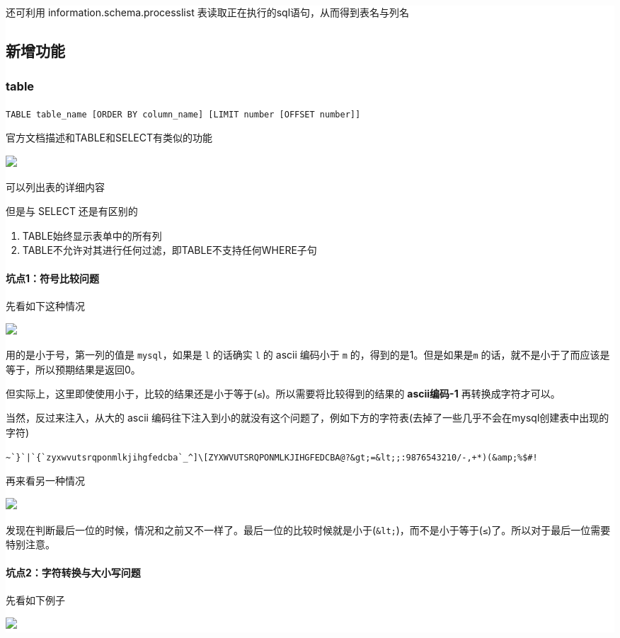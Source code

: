 还可利用 information.schema.processlist 表读取正在执行的sql语句，从而得到表名与列名



## 新增功能

### <a class="reference-link" name="table"></a>table

```
TABLE table_name [ORDER BY column_name] [LIMIT number [OFFSET number]]
```

官方文档描述和TABLE和SELECT有类似的功能

[![](https://p4.ssl.qhimg.com/t0108a78ea63fe5d18f.png)](https://p4.ssl.qhimg.com/t0108a78ea63fe5d18f.png)

可以列出表的详细内容

但是与 SELECT 还是有区别的
1. TABLE始终显示表单中的所有列
1. TABLE不允许对其进行任何过滤，即TABLE不支持任何WHERE子句
#### <a class="reference-link" name="%E5%9D%91%E7%82%B91%EF%BC%9A%E7%AC%A6%E5%8F%B7%E6%AF%94%E8%BE%83%E9%97%AE%E9%A2%98"></a>坑点1：符号比较问题

先看如下这种情况

[![](https://p4.ssl.qhimg.com/t014a2824712e8a3e4d.png)](https://p4.ssl.qhimg.com/t014a2824712e8a3e4d.png)

用的是小于号，第一列的值是 `mysql`，如果是 `l` 的话确实 `l` 的 ascii 编码小于 `m` 的，得到的是1。但是如果是`m` 的话，就不是小于了而应该是等于，所以预期结果是返回0。

但实际上，这里即使使用小于，比较的结果还是小于等于(`≤`)。所以需要将比较得到的结果的 **ascii编码-1** 再转换成字符才可以。

当然，反过来注入，从大的 ascii 编码往下注入到小的就没有这个问题了，例如下方的字符表(去掉了一些几乎不会在mysql创建表中出现的字符)

```
~`}`|`{`zyxwvutsrqponmlkjihgfedcba`_^]\[ZYXWVUTSRQPONMLKJIHGFEDCBA@?&gt;=&lt;;:9876543210/-,+*)(&amp;%$#!
```

再来看另一种情况

[![](https://p1.ssl.qhimg.com/t0118a190d2e9bd5b5b.png)](https://p1.ssl.qhimg.com/t0118a190d2e9bd5b5b.png)

发现在判断最后一位的时候，情况和之前又不一样了。最后一位的比较时候就是小于(`&lt;`)，而不是小于等于(`≤`)了。所以对于最后一位需要特别注意。

#### <a class="reference-link" name="%E5%9D%91%E7%82%B92%EF%BC%9A%E5%AD%97%E7%AC%A6%E8%BD%AC%E6%8D%A2%E4%B8%8E%E5%A4%A7%E5%B0%8F%E5%86%99%E9%97%AE%E9%A2%98"></a>坑点2：字符转换与大小写问题

先看如下例子

[![](https://p5.ssl.qhimg.com/t01f2f4bbfdaae0aa89.png)](https://p5.ssl.qhimg.com/t01f2f4bbfdaae0aa89.png)
